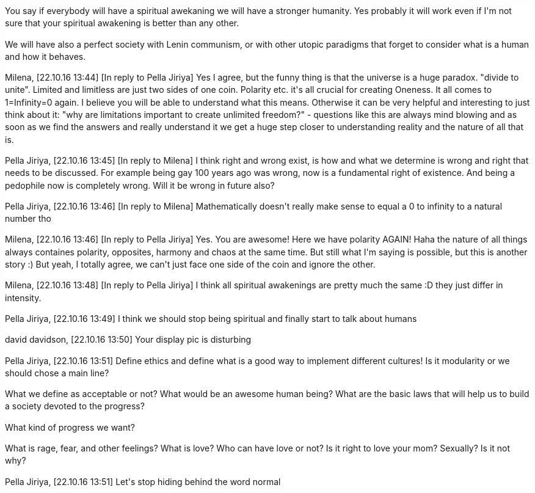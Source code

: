 You say if everybody will have a spiritual awekaning we will have a stronger humanity. Yes probably it will work even if I'm not sure that your spiritual awakening is better than any other.

We will have also a perfect society with Lenin communism, or with other utopic paradigms that forget to consider what is a human and how it behaves.

Milena, [22.10.16 13:44]
[In reply to Pella Jiriya]
Yes I agree, but the funny thing  is that the universe is a huge paradox. "divide to unite". Limited and limitless are just two sides of one coin. Polarity etc. it's all crucial for creating Oneness. It all comes to 1=Infinity=0 again. I believe you will be able to understand what this means. Otherwise it can be very helpful and interesting to just think about it: "why are limitations important to create unlimited freedom?" - questions like this are always mind blowing and as soon as we find the answers and really understand it we get a huge step closer to understanding reality and the nature of all that is.

Pella Jiriya, [22.10.16 13:45]
[In reply to Milena]
I think right and wrong exist, is how and what we determine is wrong and right that needs to be discussed. For example being gay 100 years ago was wrong, now is a fundamental right of existence. 
And being a pedophile now is completely wrong. Will it be wrong in future also?

Pella Jiriya, [22.10.16 13:46]
[In reply to Milena]
Mathematically doesn't really make sense to equal a 0 to infinity to a natural number tho

Milena, [22.10.16 13:46]
[In reply to Pella Jiriya]
Yes. You are awesome! Here we have polarity AGAIN!  Haha the nature of all things always containes polarity, opposites, harmony and chaos at the same time. But still what I'm saying is possible, but this is another story :) 
But yeah, I totally agree, we can't just face one side of the coin and ignore the other.

Milena, [22.10.16 13:48]
[In reply to Pella Jiriya]
I think all spiritual awakenings are pretty much the same :D they just differ in intensity.

Pella Jiriya, [22.10.16 13:49]
I think we should stop being spiritual and finally start to talk about humans

david davidson, [22.10.16 13:50]
Your display pic is disturbing

Pella Jiriya, [22.10.16 13:51]
Define ethics and define what is a good way to implement different cultures! Is it modularity or we should chose a main line? 

What we define as acceptable or not? 
What would be an awesome human being? What are the basic laws that will help us to build a society devoted to the progress?

What kind of progress we want? 

What is rage, fear, and other feelings? What is love? Who can have love or not? Is it right to love your mom? Sexually? Is it not why?

Pella Jiriya, [22.10.16 13:51]
Let's stop hiding behind the word normal
